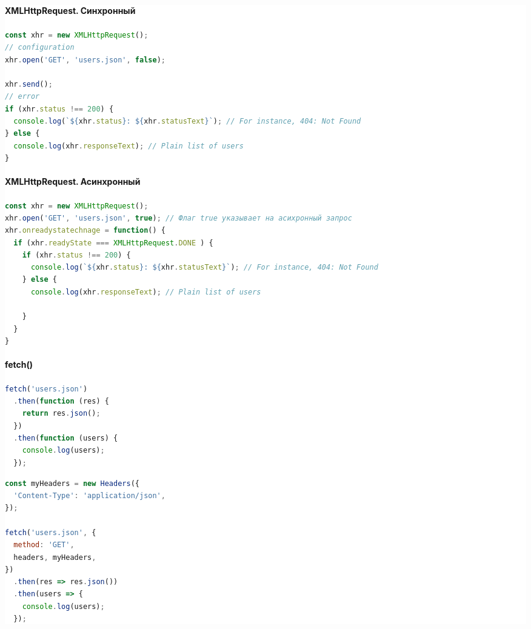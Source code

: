 #### XMLHttpRequest. Синхронный

```js
const xhr = new XMLHttpRequest();
// configuration
xhr.open('GET', 'users.json', false);

xhr.send();
// error
if (xhr.status !== 200) {
  console.log(`${xhr.status}: ${xhr.statusText}`); // For instance, 404: Not Found
} else {
  console.log(xhr.responseText); // Plain list of users
}
```
#### XMLHttpRequest. Асинхронный

```js
const xhr = new XMLHttpRequest();
xhr.open('GET', 'users.json', true); // Флаг true указывает на асихронный запрос
xhr.onreadystatechnage = function() {
  if (xhr.readyState === XMLHttpRequest.DONE ) {
    if (xhr.status !== 200) {
      console.log(`${xhr.status}: ${xhr.statusText}`); // For instance, 404: Not Found
    } else {
      console.log(xhr.responseText); // Plain list of users

    }
  }
}
```

#### fetch()

```js
fetch('users.json')
  .then(function (res) {
    return res.json();
  })
  .then(function (users) {
    console.log(users);
  });
```

```js
const myHeaders = new Headers({
  'Content-Type': 'application/json',
});

fetch('users.json', {
  method: 'GET',
  headers, myHeaders,
})
  .then(res => res.json())
  .then(users => {
    console.log(users);
  });
```
